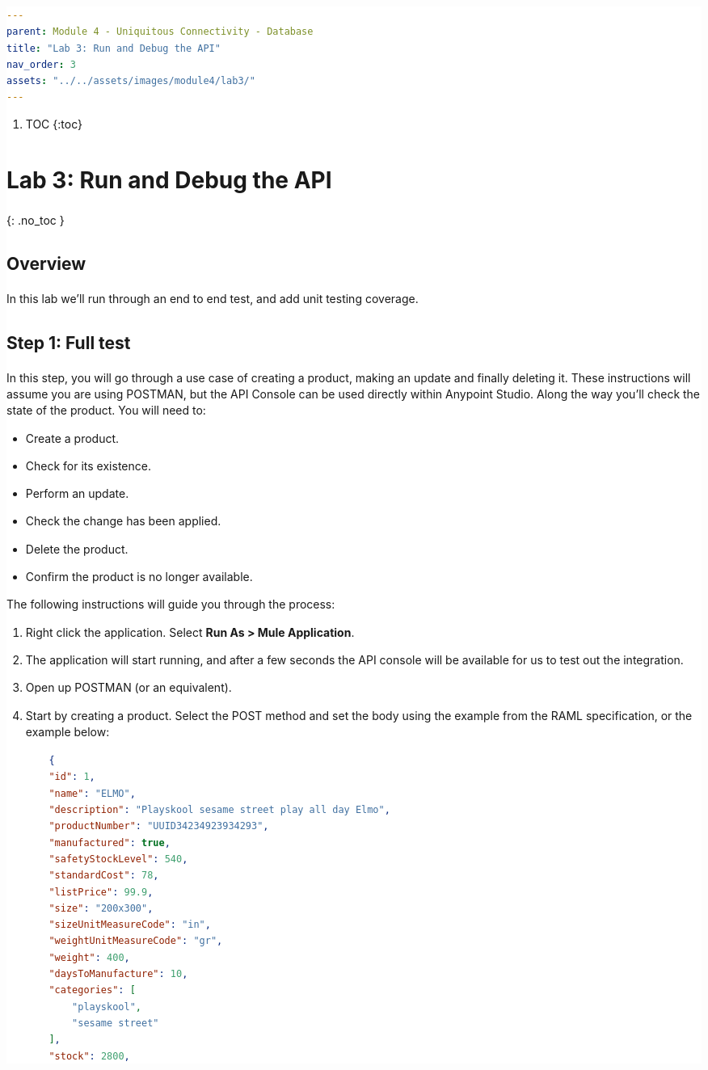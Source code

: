 ```yaml
---
parent: Module 4 - Uniquitous Connectivity - Database
title: "Lab 3: Run and Debug the API"
nav_order: 3
assets: "../../assets/images/module4/lab3/"
---
```

1. TOC
{:toc}

# Lab 3: Run and Debug the API
{: .no_toc }

## Overview

In this lab we’ll run through an end to end test, and add unit testing coverage.

## Step 1: Full test
In this step, you will go through a use case of creating a product, making an update and finally deleting it. These instructions will assume you are using POSTMAN, but the API Console can be used directly within Anypoint Studio. Along the way you’ll check the state of the product. You will need to:

- Create a product.

- Check for its existence.

- Perform an update.

- Check the change has been applied.

- Delete the product.

- Confirm the product is no longer available.

The following instructions will guide you through the process:

1. Right click the application. Select **Run As > Mule Application**.

2. The application will start running, and after a few seconds the API console will be available for us to test out the integration.

3. Open up POSTMAN (or an equivalent).

4. Start by creating a product. Select the POST method and set the body using the example from the RAML specification, or the example below:

    ```json
        {
        "id": 1,
        "name": "ELMO",
        "description": "Playskool sesame street play all day Elmo",
        "productNumber": "UUID34234923934293",
        "manufactured": true,
        "safetyStockLevel": 540,
        "standardCost": 78,
        "listPrice": 99.9,
        "size": "200x300",
        "sizeUnitMeasureCode": "in",
        "weightUnitMeasureCode": "gr",
        "weight": 400,
        "daysToManufacture": 10,
        "categories": [
            "playskool",
            "sesame street"
        ],
        "stock": 2800,